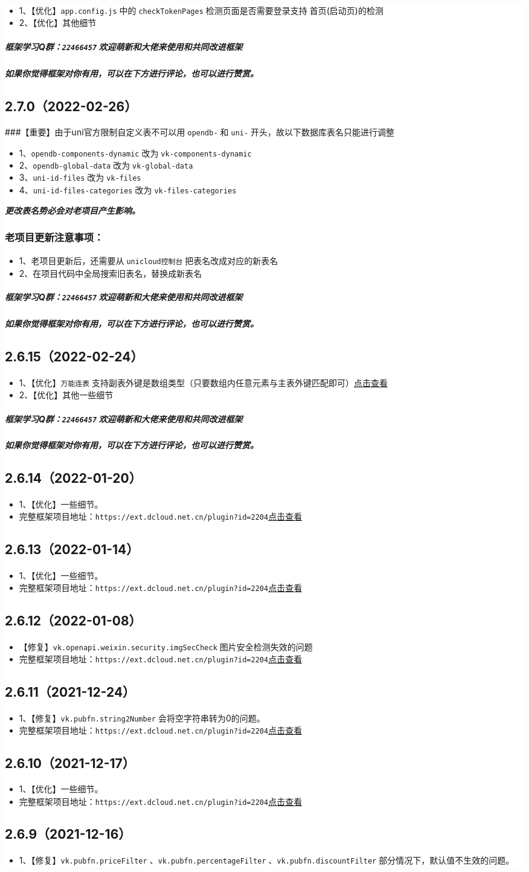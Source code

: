 * 1、【优化】`app.config.js` 中的 `checkTokenPages` 检测页面是否需要登录支持 首页(启动页)的检测
* 2、【优化】其他细节

##### 框架学习Q群：`22466457` 欢迎萌新和大佬来使用和共同改进框架

##### 如果你觉得框架对你有用，可以在下方进行评论，也可以进行赞赏。

## 2.7.0（2022-02-26）
###【重要】由于uni官方限制自定义表不可以用 `opendb-` 和 `uni-` 开头，故以下数据库表名只能进行调整

* 1、`opendb-components-dynamic` 改为 `vk-components-dynamic`
* 2、`opendb-global-data` 改为 `vk-global-data`
* 3、`uni-id-files` 改为 `vk-files`
* 4、`uni-id-files-categories` 改为 `vk-files-categories`

___更改表名势必会对老项目产生影响。___

### 老项目更新注意事项：
* 1、老项目更新后，还需要从 `unicloud控制台` 把表名改成对应的新表名
* 2、在项目代码中全局搜索旧表名，替换成新表名

##### 框架学习Q群：`22466457` 欢迎萌新和大佬来使用和共同改进框架

##### 如果你觉得框架对你有用，可以在下方进行评论，也可以进行赞赏。

## 2.6.15（2022-02-24）
* 1、【优化】`万能连表` 支持副表外键是数组类型（只要数组内任意元素与主表外键匹配即可）[点击查看](https://vkdoc.fsq.pub/client/uniCloud/db/selects.html#%E5%9C%BA%E6%99%AF6)
* 2、【优化】其他一些细节

##### 框架学习Q群：`22466457` 欢迎萌新和大佬来使用和共同改进框架

##### 如果你觉得框架对你有用，可以在下方进行评论，也可以进行赞赏。

## 2.6.14（2022-01-20）
* 1、【优化】一些细节。
* 完整框架项目地址：`https://ext.dcloud.net.cn/plugin?id=2204`[点击查看](https://ext.dcloud.net.cn/plugin?id=2204)
## 2.6.13（2022-01-14）
* 1、【优化】一些细节。
* 完整框架项目地址：`https://ext.dcloud.net.cn/plugin?id=2204`[点击查看](https://ext.dcloud.net.cn/plugin?id=2204)
## 2.6.12（2022-01-08）
* 【修复】`vk.openapi.weixin.security.imgSecCheck` 图片安全检测失效的问题
* 完整框架项目地址：`https://ext.dcloud.net.cn/plugin?id=2204`[点击查看](https://ext.dcloud.net.cn/plugin?id=2204)
## 2.6.11（2021-12-24）
* 1、【修复】`vk.pubfn.string2Number` 会将空字符串转为0的问题。
* 完整框架项目地址：`https://ext.dcloud.net.cn/plugin?id=2204`[点击查看](https://ext.dcloud.net.cn/plugin?id=2204)
## 2.6.10（2021-12-17）
* 1、【优化】一些细节。
* 完整框架项目地址：`https://ext.dcloud.net.cn/plugin?id=2204`[点击查看](https://ext.dcloud.net.cn/plugin?id=2204)
## 2.6.9（2021-12-16）
* 1、【修复】`vk.pubfn.priceFilter` 、`vk.pubfn.percentageFilter` 、`vk.pubfn.discountFilter` 部分情况下，默认值不生效的问题。
